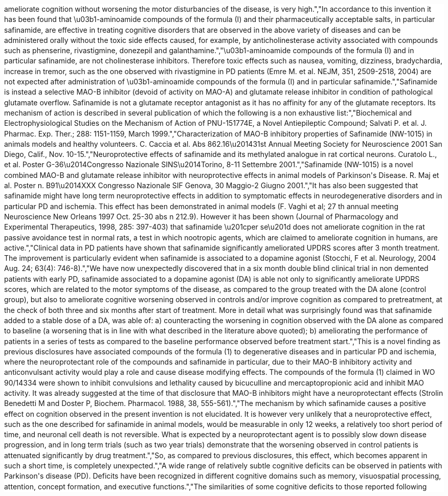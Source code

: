 ameliorate cognition without worsening the motor disturbancies of the disease, is very high.","In accordance to this invention it has been found that \u03b1-aminoamide compounds of the formula (I) and their pharmaceutically acceptable salts, in particular safinamide, are effective in treating cognitive disorders that are observed in the above variety of diseases and can be administered orally without the toxic side effects caused, for example, by anticholinesterase activity associated with compounds such as phenserine, rivastigmine, donezepil and galanthamine.","\u03b1-aminoamide compounds of the formula (I) and in particular safinamide, are not cholinesterase inhibitors. Therefore toxic effects such as nausea, vomiting, dizziness, bradychardia, increase in tremor, such as the one observed with rivastigmine in PD patients (Emre M. et al. NEJM, 351, 2509-2518, 2004) are not expected after administration of \u03b1-aminoamide compounds of the formula (I) and in particular safinamide.","Safinamide is instead a selective MAO-B inhibitor (devoid of activity on MAO-A) and glutamate release inhibitor in condition of pathological glutamate overflow. Safinamide is not a glutamate receptor antagonist as it has no affinity for any of the glutamate receptors. Its mechanism of action is described in several publication of which the following is a non exhaustive list:","Biochemical and Electrophysiological Studies on the Mechanism of Action of PNU-151774E, a Novel Antiepileptic Compound; Salvati P. et al. J. Pharmac. Exp. Ther.; 288: 1151-1159, March 1999.","Characterization of MAO-B inhibitory properties of Safinamide (NW-1015) in animals models and healthy volunteers. C. Caccia et al. Abs 862.16\u201431st Annual Meeting Society for Neuroscience 2001 San Diego, Calif., Nov. 10-15.","Neuroprotective effects of safinamide and its methylated analogue in rat cortical neurons. Curatolo L., et al. Poster G-36\u2014Congresso Nazionale SINS\u2014Torino, 8-11 Settembre 2001.","Safinamide (NW-1015) is a novel combined MAO-B and glutamate release inhibitor with neuroprotective effects in animal models of Parkinson's Disease. R. Maj et al. Poster n. B91\u2014XXX Congresso Nazionale SIF Genova, 30 Maggio-2 Giugno 2001.","It has also been suggested that safinamide might have long term neuroprotective effects in addition to symptomatic effects in neurodegenerative disorders and in particular PD and ischemia. This effect has been demonstrated in animal models (F. Vaghi et al; 27 th annual meeting Neuroscience New Orleans 1997 Oct. 25-30 abs n 212.9). However it has been shown (Journal of Pharmacology and Experimental Therapeutics, 1998, 285: 397-403) that safinamide \u201cper se\u201d does not ameliorate cognition in the rat passive avoidance test in normal rats, a test in which nootropic agents, which are claimed to ameliorate cognition in humans, are active.","Clinical data in PD patients have shown that safinamide significantly ameliorated UPDRS scores after 3 month treatment. The improvement is particularly evident when safinamide is associated to a dopamine agonist (Stocchi, F et al. Neurology, 2004 Aug. 24; 63(4): 746-8).","We have now unexpectedly discovered that in a six month double blind clinical trial in non demented patients with early PD, safinamide associated to a dopamine agonist (DA) is able not only to significantly ameliorate UPDRS scores, which are related to the motor symptoms of the disease, as compared to the group treated with the DA alone (control group), but also to ameliorate cognitive worsening observed in controls and\/or improve cognition as compared to pretreatment, at the check of both three and six months after start of treatment. More in detail what was surprisingly found was that safinamide added to a stable dose of a DA, was able of: a) counteracting the worsening in cognition observed with the DA alone as compared to baseline (a worsening that is in line with what described in the literature above quoted); b) ameliorating the performance of patients in a series of tests as compared to the baseline performance observed before treatment start.","This is a novel finding as previous disclosures have associated compounds of the formula (1) to degenerative diseases and in particular PD and ischemia, where the neuroprotectant role of the compounds and safinamide in particular, due to their MAO-B inhibitory activity and anticonvulsant activity would play a role and cause disease modifying effects. The compounds of the formula (1) claimed in WO 90\/14334 were shown to inhibit convulsions and lethality caused by bicuculline and mercaptopropionic acid and inhibit MAO activity. It was already suggested at the time of that disclosure that MAO-B inhibitors might have a neuroprotectant effects (Strolin Benedetti M and Doster P, Biochem. Pharmacol. 1988, 38, 555-561).","The mechanism by which safinamide causes a positive effect on cognition observed in the present invention is not elucidated. It is however very unlikely that a neuroprotective effect, such as the one described for safinamide in animal models, would be measurable in only 12 weeks, a relatively too short period of time, and neuronal cell death is not reversible. What is expected by a neuroprotectant agent is to possibly slow down disease progression, and in long term trials (such as two year trials) demonstrate that the worsening observed in control patients is attenuated significantly by drug treatment.","So, as compared to previous disclosures, this effect, which becomes apparent in such a short time, is completely unexpected.","A wide range of relatively subtle cognitive deficits can be observed in patients with Parkinson's disease (PD). Deficits have been recognized in different cognitive domains such as memory, visuospatial processing, attention, concept formation, and executive functions.","The similarities of some cognitive deficits to those reported following